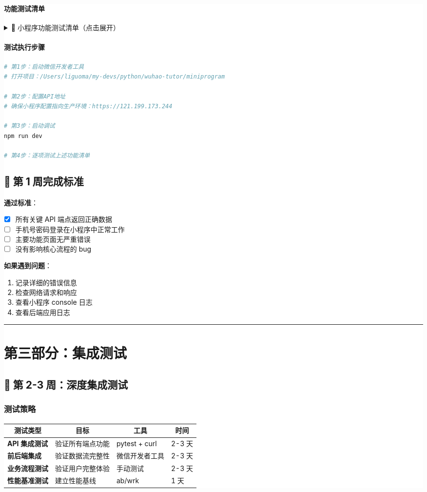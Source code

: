 #### 功能测试清单

<details><summary>📱 小程序功能测试清单（点击展开）</summary></details>

#### 测试执行步骤

```bash
# 第1步：启动微信开发者工具
# 打开项目：/Users/liguoma/my-devs/python/wuhao-tutor/miniprogram

# 第2步：配置API地址
# 确保小程序配置指向生产环境：https://121.199.173.244

# 第3步：启动调试
npm run dev

# 第4步：逐项测试上述功能清单
```

## 🔧 第 1 周完成标准

**通过标准**：

- [x] 所有关键 API 端点返回正确数据
- [ ] 手机号密码登录在小程序中正常工作
- [ ] 主要功能页面无严重错误
- [ ] 没有影响核心流程的 bug

**如果遇到问题**：

1. 记录详细的错误信息
2. 检查网络请求和响应
3. 查看小程序 console 日志
4. 查看后端应用日志

---

# 第三部分：集成测试

## 🧪 第 2-3 周：深度集成测试

### 测试策略

| 测试类型         | 目标             | 工具           | 时间   |
| ---------------- | ---------------- | -------------- | ------ |
| **API 集成测试** | 验证所有端点功能 | pytest + curl  | 2-3 天 |
| **前后端集成**   | 验证数据流完整性 | 微信开发者工具 | 2-3 天 |
| **业务流程测试** | 验证用户完整体验 | 手动测试       | 2-3 天 |
| **性能基准测试** | 建立性能基线     | ab/wrk         | 1 天   |
